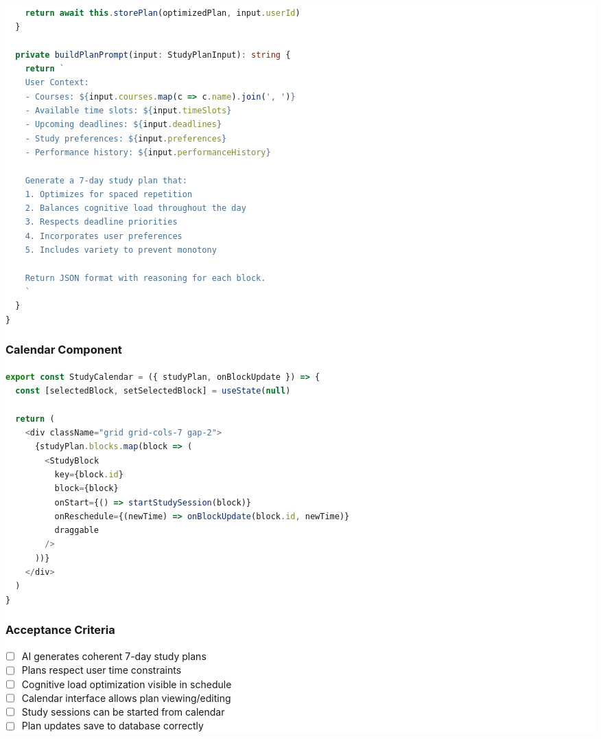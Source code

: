 ```typescript
    return await this.storePlan(optimizedPlan, input.userId)
  }
  
  private buildPlanPrompt(input: StudyPlanInput): string {
    return `
    User Context:
    - Courses: ${input.courses.map(c => c.name).join(', ')}
    - Available time slots: ${input.timeSlots}
    - Upcoming deadlines: ${input.deadlines}
    - Study preferences: ${input.preferences}
    - Performance history: ${input.performanceHistory}
    
    Generate a 7-day study plan that:
    1. Optimizes for spaced repetition
    2. Balances cognitive load throughout the day
    3. Respects deadline priorities
    4. Incorporates user preferences
    5. Includes variety to prevent monotony
    
    Return JSON format with reasoning for each block.
    `
  }
}
```

### Calendar Component
```typescript
export const StudyCalendar = ({ studyPlan, onBlockUpdate }) => {
  const [selectedBlock, setSelectedBlock] = useState(null)
  
  return (
    <div className="grid grid-cols-7 gap-2">
      {studyPlan.blocks.map(block => (
        <StudyBlock
          key={block.id}
          block={block}
          onStart={() => startStudySession(block)}
          onReschedule={(newTime) => onBlockUpdate(block.id, newTime)}
          draggable
        />
      ))}
    </div>
  )
}
```

### Acceptance Criteria
- [ ] AI generates coherent 7-day study plans
- [ ] Plans respect user time constraints
- [ ] Cognitive load optimization visible in schedule
- [ ] Calendar interface allows plan viewing/editing
- [ ] Study sessions can be started from calendar
- [ ] Plan updates save to database correctly
